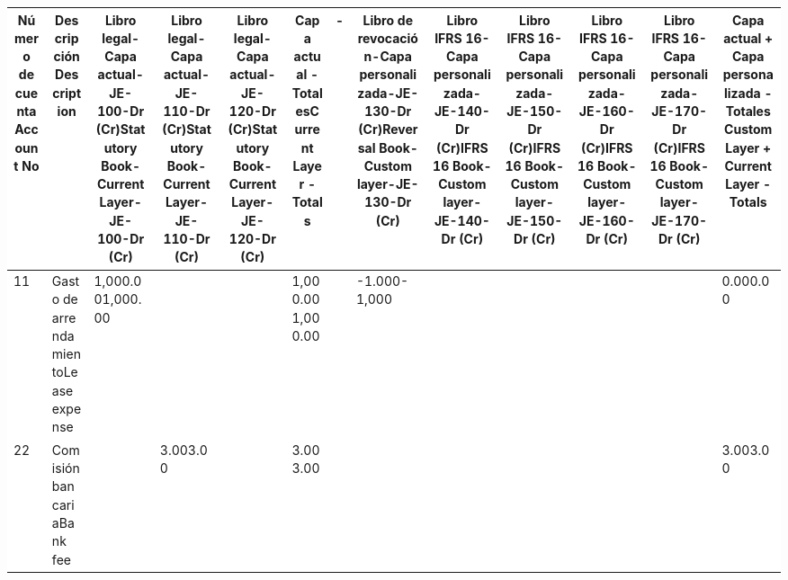 | <span data-ttu-id="a6afc-539">Número de cuenta</span><span class="sxs-lookup"><span data-stu-id="a6afc-539">Account No</span></span> | <span data-ttu-id="a6afc-540">Descripción</span><span class="sxs-lookup"><span data-stu-id="a6afc-540">Description</span></span>              | <span data-ttu-id="a6afc-541">Libro legal\-Capa actual\-JE\-100\-Dr \(Cr\)</span><span class="sxs-lookup"><span data-stu-id="a6afc-541">Statutory Book\-Current Layer\-JE\-100\-Dr \(Cr\)</span></span> | <span data-ttu-id="a6afc-542">Libro legal\-Capa actual\-JE\-110\-Dr \(Cr\)</span><span class="sxs-lookup"><span data-stu-id="a6afc-542">Statutory Book\-Current Layer\-JE\-110\-Dr \(Cr\)</span></span> | <span data-ttu-id="a6afc-543">Libro legal\-Capa actual\-JE\-120\-Dr \(Cr\)</span><span class="sxs-lookup"><span data-stu-id="a6afc-543">Statutory Book\-Current Layer\-JE\-120\-Dr \(Cr\)</span></span> | <span data-ttu-id="a6afc-544">Capa actual \- Totales</span><span class="sxs-lookup"><span data-stu-id="a6afc-544">Current Layer \- Totals</span></span> | - | <span data-ttu-id="a6afc-545">Libro de revocación\-Capa personalizada\-JE\-130\-Dr \(Cr\)</span><span class="sxs-lookup"><span data-stu-id="a6afc-545">Reversal Book\-Custom layer\-JE\-130\-Dr \(Cr\)</span></span> | <span data-ttu-id="a6afc-546">Libro IFRS 16\-Capa personalizada\-JE\-140\-Dr \(Cr\)</span><span class="sxs-lookup"><span data-stu-id="a6afc-546">IFRS 16 Book\-Custom layer\-JE\-140\-Dr \(Cr\)</span></span> | <span data-ttu-id="a6afc-547">Libro IFRS 16\-Capa personalizada\-JE\-150\-Dr \(Cr\)</span><span class="sxs-lookup"><span data-stu-id="a6afc-547">IFRS 16 Book\-Custom layer\-JE\-150\-Dr \(Cr\)</span></span> | <span data-ttu-id="a6afc-548">Libro IFRS 16\-Capa personalizada\-JE\-160\-Dr \(Cr\)</span><span class="sxs-lookup"><span data-stu-id="a6afc-548">IFRS 16 Book\-Custom layer\-JE\-160\-Dr \(Cr\)</span></span> | <span data-ttu-id="a6afc-549">Libro IFRS 16\-Capa personalizada\-JE\-170\-Dr \(Cr\)</span><span class="sxs-lookup"><span data-stu-id="a6afc-549">IFRS 16 Book\-Custom layer\-JE\-170\-Dr \(Cr\)</span></span> | <span data-ttu-id="a6afc-550">Capa actual \+ Capa personalizada \- Totales</span><span class="sxs-lookup"><span data-stu-id="a6afc-550">Custom Layer \+ Current Layer \- Totals</span></span> |
|------------|--------------------------|---------------------------------------------------|---------------------------------------------------|---------------------------------------------------|-------------------------|---|-------------------------------------------------|------------------------------------------------|------------------------------------------------|------------------------------------------------|------------------------------------------------|-----------------------------------------|
| <span data-ttu-id="a6afc-551">1</span><span class="sxs-lookup"><span data-stu-id="a6afc-551">1</span></span>          | <span data-ttu-id="a6afc-552">Gasto de arrendamiento</span><span class="sxs-lookup"><span data-stu-id="a6afc-552">Lease expense</span></span>            | <span data-ttu-id="a6afc-553">1,000\.00</span><span class="sxs-lookup"><span data-stu-id="a6afc-553">1,000\.00</span></span>                                         |                                                   |                                                   | <span data-ttu-id="a6afc-554">1,000\.00</span><span class="sxs-lookup"><span data-stu-id="a6afc-554">1,000\.00</span></span>               |   | <span data-ttu-id="a6afc-555">\-1.000</span><span class="sxs-lookup"><span data-stu-id="a6afc-555">\-1,000</span></span>                                         |                                                |                                                |                                                |                                                | <span data-ttu-id="a6afc-556">0\.00</span><span class="sxs-lookup"><span data-stu-id="a6afc-556">0\.00</span></span>                                   |
| <span data-ttu-id="a6afc-557">2</span><span class="sxs-lookup"><span data-stu-id="a6afc-557">2</span></span>          | <span data-ttu-id="a6afc-558">Comisión bancaria</span><span class="sxs-lookup"><span data-stu-id="a6afc-558">Bank fee</span></span>                 |                                                   | <span data-ttu-id="a6afc-559">3\.00</span><span class="sxs-lookup"><span data-stu-id="a6afc-559">3\.00</span></span>                                             |                                                   | <span data-ttu-id="a6afc-560">3\.00</span><span class="sxs-lookup"><span data-stu-id="a6afc-560">3\.00</span></span>                   |   |                                                 |                                                |                                                |                                                |                                                | <span data-ttu-id="a6afc-561">3\.00</span><span class="sxs-lookup"><span data-stu-id="a6afc-561">3\.00</span></span>                                   |